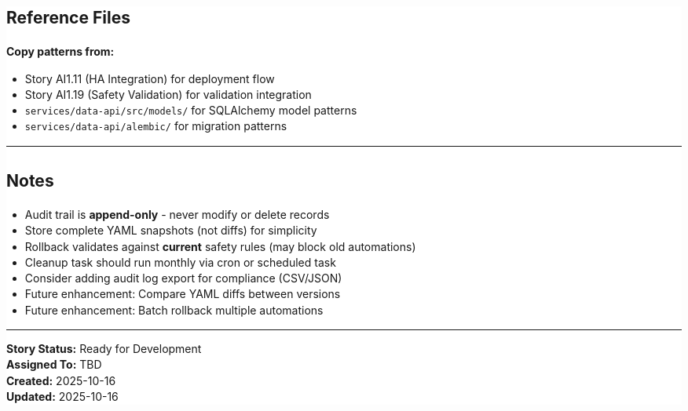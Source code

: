
## Reference Files

**Copy patterns from:**
- Story AI1.11 (HA Integration) for deployment flow
- Story AI1.19 (Safety Validation) for validation integration
- `services/data-api/src/models/` for SQLAlchemy model patterns
- `services/data-api/alembic/` for migration patterns

---

## Notes

- Audit trail is **append-only** - never modify or delete records
- Store complete YAML snapshots (not diffs) for simplicity
- Rollback validates against **current** safety rules (may block old automations)
- Cleanup task should run monthly via cron or scheduled task
- Consider adding audit log export for compliance (CSV/JSON)
- Future enhancement: Compare YAML diffs between versions
- Future enhancement: Batch rollback multiple automations

---

**Story Status:** Ready for Development  
**Assigned To:** TBD  
**Created:** 2025-10-16  
**Updated:** 2025-10-16

